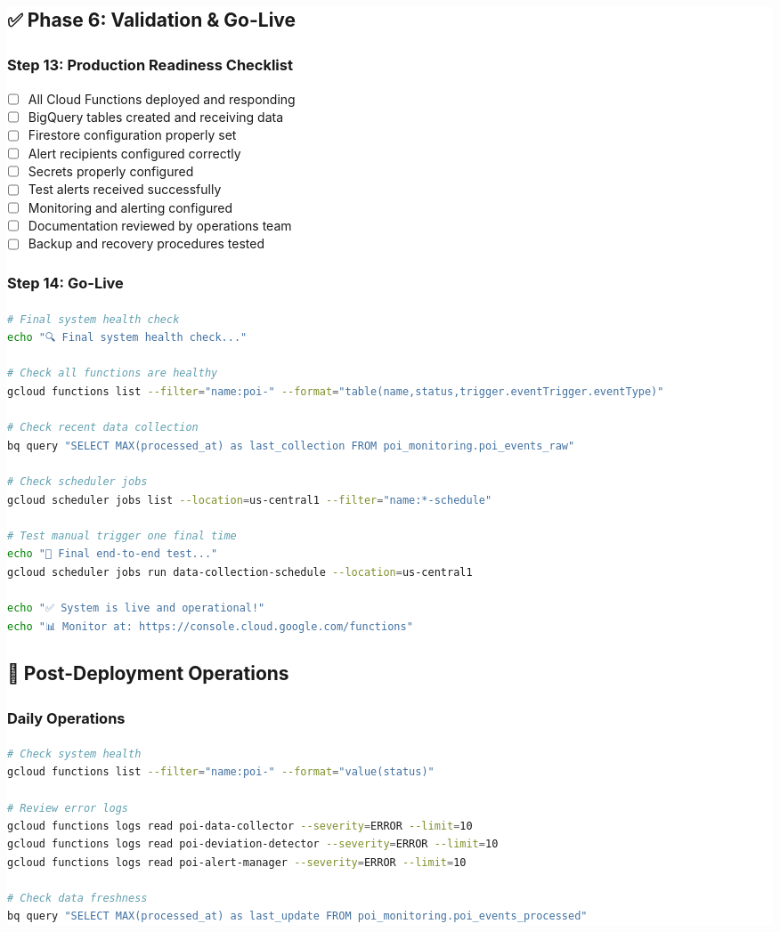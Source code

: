 ## ✅ Phase 6: Validation & Go-Live

### Step 13: Production Readiness Checklist

- [ ] All Cloud Functions deployed and responding
- [ ] BigQuery tables created and receiving data
- [ ] Firestore configuration properly set
- [ ] Alert recipients configured correctly
- [ ] Secrets properly configured
- [ ] Test alerts received successfully
- [ ] Monitoring and alerting configured
- [ ] Documentation reviewed by operations team
- [ ] Backup and recovery procedures tested

### Step 14: Go-Live

```bash
# Final system health check
echo "🔍 Final system health check..."

# Check all functions are healthy
gcloud functions list --filter="name:poi-" --format="table(name,status,trigger.eventTrigger.eventType)"

# Check recent data collection
bq query "SELECT MAX(processed_at) as last_collection FROM poi_monitoring.poi_events_raw"

# Check scheduler jobs
gcloud scheduler jobs list --location=us-central1 --filter="name:*-schedule"

# Test manual trigger one final time
echo "🧪 Final end-to-end test..."
gcloud scheduler jobs run data-collection-schedule --location=us-central1

echo "✅ System is live and operational!"
echo "📊 Monitor at: https://console.cloud.google.com/functions"
```

## 🔄 Post-Deployment Operations

### Daily Operations

```bash
# Check system health
gcloud functions list --filter="name:poi-" --format="value(status)"

# Review error logs
gcloud functions logs read poi-data-collector --severity=ERROR --limit=10
gcloud functions logs read poi-deviation-detector --severity=ERROR --limit=10
gcloud functions logs read poi-alert-manager --severity=ERROR --limit=10

# Check data freshness
bq query "SELECT MAX(processed_at) as last_update FROM poi_monitoring.poi_events_processed"
```
